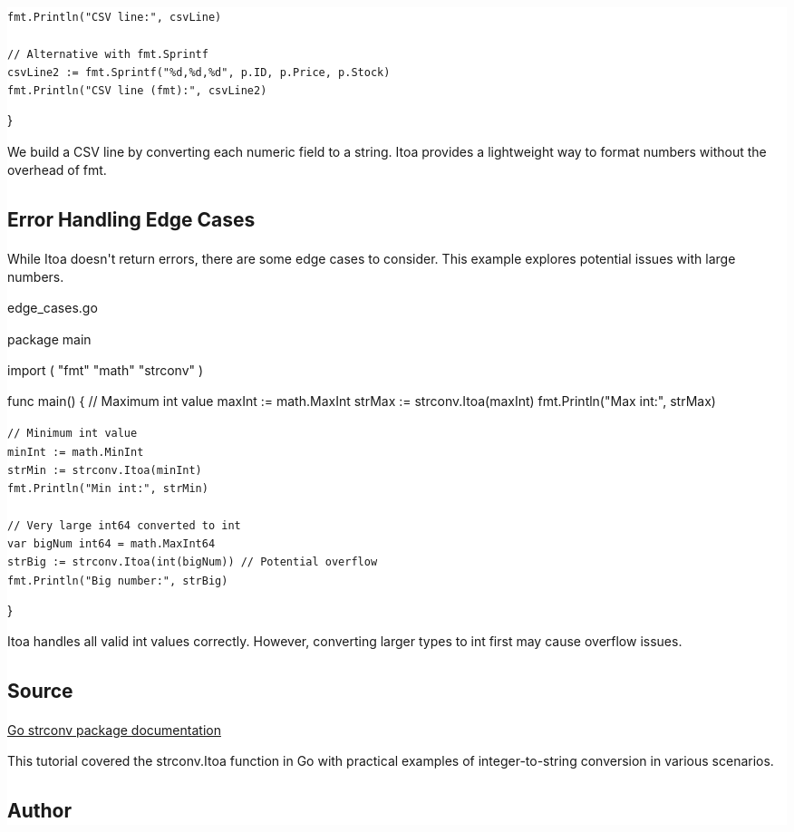     fmt.Println("CSV line:", csvLine)
    
    // Alternative with fmt.Sprintf
    csvLine2 := fmt.Sprintf("%d,%d,%d", p.ID, p.Price, p.Stock)
    fmt.Println("CSV line (fmt):", csvLine2)
}

We build a CSV line by converting each numeric field to a string.
Itoa provides a lightweight way to format numbers without the
overhead of fmt.

## Error Handling Edge Cases

While Itoa doesn't return errors, there are some edge cases to
consider. This example explores potential issues with large numbers.

edge_cases.go
  

package main

import (
    "fmt"
    "math"
    "strconv"
)

func main() {
    // Maximum int value
    maxInt := math.MaxInt
    strMax := strconv.Itoa(maxInt)
    fmt.Println("Max int:", strMax)
    
    // Minimum int value
    minInt := math.MinInt
    strMin := strconv.Itoa(minInt)
    fmt.Println("Min int:", strMin)
    
    // Very large int64 converted to int
    var bigNum int64 = math.MaxInt64
    strBig := strconv.Itoa(int(bigNum)) // Potential overflow
    fmt.Println("Big number:", strBig)
}

Itoa handles all valid int values correctly. However,
converting larger types to int first may cause overflow issues.

## Source

[Go strconv package documentation](https://pkg.go.dev/strconv)

This tutorial covered the strconv.Itoa function in Go with
practical examples of integer-to-string conversion in various scenarios.

## Author
